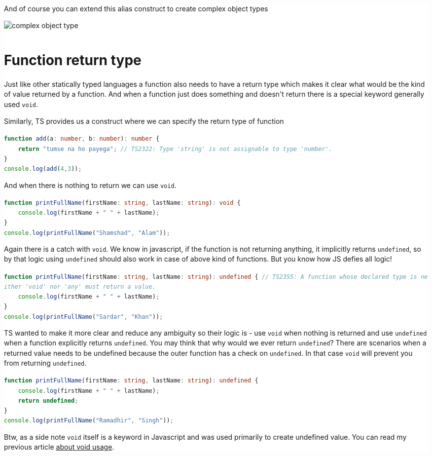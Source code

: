 ```typescript
```

And of course you can extend this alias construct to create complex object types

![complex object type](./images/learning-typescript-in-2023/complex-object-type.png)

# Function return type
Just like other statically typed languages a function also needs to have a return type which makes it clear what would be the kind of value returned by a function. And when a function just does something and doesn't return there is a special keyword generally used `void`.

Similarly, TS provides us a construct where we can specify the return type of function

```typescript
function add(a: number, b: number): number {
    return "tumse na ho payega"; // TS2322: Type 'string' is not assignable to type 'number'.
}
console.log(add(4,3));
```
And when there is nothing to return we can use `void`.
```typescript
function printFullName(firstName: string, lastName: string): void {
    console.log(firstName + " " + lastName);
}
console.log(printFullName("Shamshad", "Alam"));
```

Again there is a catch with `void`. We know in javascript, if the function is not returning anything, it implicitly returns `undefined`, so by that logic using `undefined` should also work in case of above kind of functions. But you know how JS defies all logic! 
```typescript
function printFullName(firstName: string, lastName: string): undefined { // TS2355: A function whose declared type is neither 'void' nor 'any' must return a value.
    console.log(firstName + " " + lastName);
}
console.log(printFullName("Sardar", "Khan"));
```
TS wanted to make it more clear and reduce any ambiguity so their logic is - use `void` when nothing is returned and use `undefined` when a function explicitly returns `undefined`. You may think that why would we ever return `undefined`? There are scenarios when a returned value needs to be undefined because the outer function has a check on `undefined`. In that case `void` will prevent you from returning `undefined`.
```typescript
function printFullName(firstName: string, lastName: string): undefined {
    console.log(firstName + " " + lastName);
    return undefined;
}
console.log(printFullName("Ramadhir", "Singh"));
```
Btw, as a side note `void` itself is a keyword in Javascript and was used primarily to create undefined value. You can read my previous article [about void usage](https://cybercafe.dev/javascript-void-0/).
